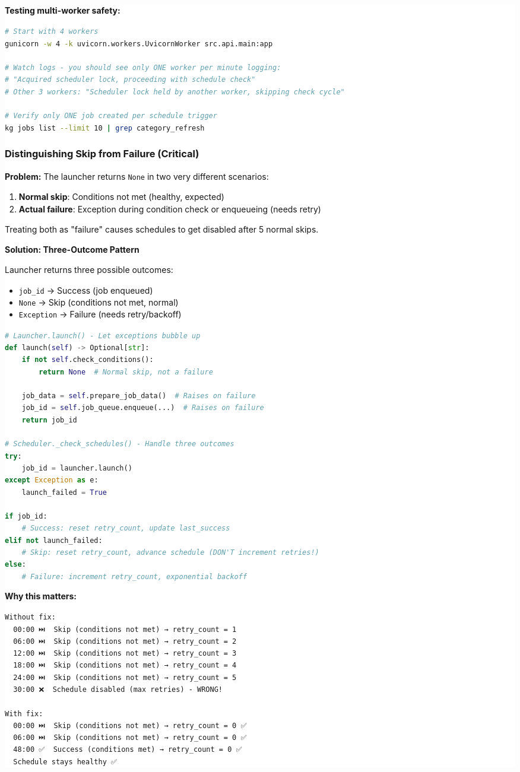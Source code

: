 **Testing multi-worker safety:**
```bash
# Start with 4 workers
gunicorn -w 4 -k uvicorn.workers.UvicornWorker src.api.main:app

# Watch logs - you should see only ONE worker per minute logging:
# "Acquired scheduler lock, proceeding with schedule check"
# Other 3 workers: "Scheduler lock held by another worker, skipping check cycle"

# Verify only ONE job created per schedule trigger
kg jobs list --limit 10 | grep category_refresh
```

### Distinguishing Skip from Failure (Critical)

**Problem:** The launcher returns `None` in two very different scenarios:
1. **Normal skip**: Conditions not met (healthy, expected)
2. **Actual failure**: Exception during condition check or enqueueing (needs retry)

Treating both as "failure" causes schedules to get disabled after 5 normal skips.

**Solution: Three-Outcome Pattern**

Launcher returns three possible outcomes:
- `job_id` → Success (job enqueued)
- `None` → Skip (conditions not met, normal)
- `Exception` → Failure (needs retry/backoff)

```python
# Launcher.launch() - Let exceptions bubble up
def launch(self) -> Optional[str]:
    if not self.check_conditions():
        return None  # Normal skip, not a failure

    job_data = self.prepare_job_data()  # Raises on failure
    job_id = self.job_queue.enqueue(...)  # Raises on failure
    return job_id

# Scheduler._check_schedules() - Handle three outcomes
try:
    job_id = launcher.launch()
except Exception as e:
    launch_failed = True

if job_id:
    # Success: reset retry_count, update last_success
elif not launch_failed:
    # Skip: reset retry_count, advance schedule (DON'T increment retries!)
else:
    # Failure: increment retry_count, exponential backoff
```

**Why this matters:**
```
Without fix:
  00:00 ⏭️  Skip (conditions not met) → retry_count = 1
  06:00 ⏭️  Skip (conditions not met) → retry_count = 2
  12:00 ⏭️  Skip (conditions not met) → retry_count = 3
  18:00 ⏭️  Skip (conditions not met) → retry_count = 4
  24:00 ⏭️  Skip (conditions not met) → retry_count = 5
  30:00 ❌  Schedule disabled (max retries) - WRONG!

With fix:
  00:00 ⏭️  Skip (conditions not met) → retry_count = 0 ✅
  06:00 ⏭️  Skip (conditions not met) → retry_count = 0 ✅
  48:00 ✅  Success (conditions met) → retry_count = 0 ✅
  Schedule stays healthy ✅
```
